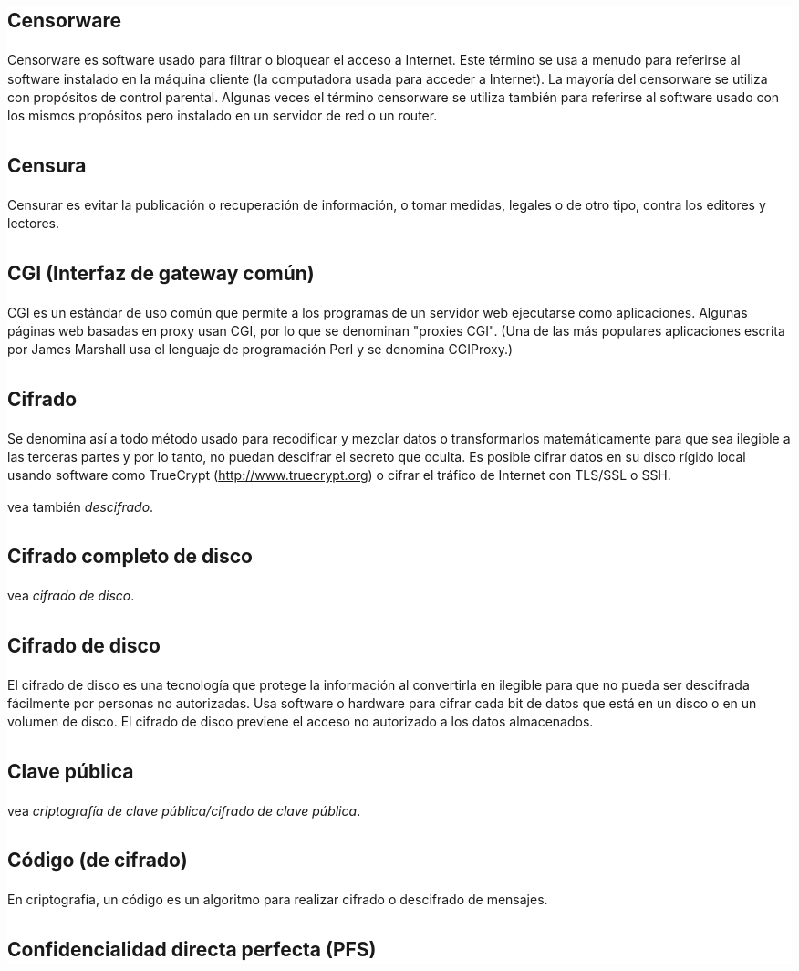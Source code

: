 Censorware
----------

Censorware es software usado para filtrar o bloquear el acceso a Internet. Este término se usa a menudo para referirse al software instalado en la máquina cliente (la computadora usada para acceder a Internet). La mayoría del censorware se utiliza con propósitos de control parental.
Algunas veces el término censorware se utiliza también para referirse al software usado con los mismos propósitos pero instalado en un servidor de red o un router.

Censura
-------

Censurar es evitar la publicación o recuperación de información, o tomar medidas, legales o de otro tipo, contra los editores y lectores.

CGI (Interfaz de gateway común)
-------------------------------

CGI es un estándar de uso común que permite a los programas de un servidor web ejecutarse como aplicaciones. Algunas páginas web basadas en proxy usan CGI, por lo que se denominan "proxies CGI". (Una de las más populares aplicaciones escrita por James Marshall usa el lenguaje de programación Perl y se denomina CGIProxy.)

Cifrado
-------

Se denomina así a todo método usado para recodificar y mezclar datos o transformarlos matemáticamente para que sea ilegible a las terceras partes y por lo tanto, no puedan descifrar el secreto que oculta. Es posible cifrar datos en su disco rígido local usando software como TrueCrypt (http://www.truecrypt.org) o cifrar el tráfico de Internet con TLS/SSL o SSH.

vea también *descifrado*.

Cifrado completo de disco
-------------------------

vea *cifrado de disco*.

Cifrado de disco
----------------

El cifrado de disco es una tecnología que protege la información al convertirla en ilegible para que no pueda ser descifrada fácilmente por personas no autorizadas. Usa software o hardware para cifrar cada bit de datos que está en un disco o en un volumen de disco. El cifrado de disco previene el acceso no autorizado a los datos almacenados.

Clave pública
-------------

vea *criptografía de clave pública/cifrado de clave pública*.

Código (de cifrado)
-------------------

En criptografía, un código es un algoritmo para realizar cifrado o descifrado de mensajes.

Confidencialidad directa perfecta (PFS)
---------------------------------------
